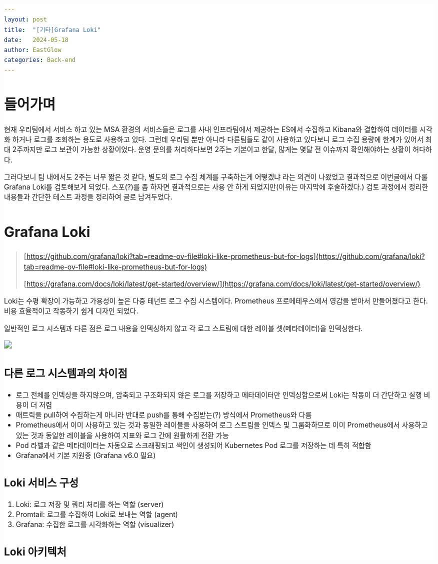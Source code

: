 ```yaml
---
layout: post
title:  "[기타]Grafana Loki"
date:   2024-05-18
author: EastGlow
categories: Back-end
---
```


# 들어가며

현재 우리팀에서 서비스 하고 있는 MSA 환경의 서비스들은 로그를 사내 인프라팀에서 제공하는 ES에서 수집하고 Kibana와 결합하여 데이터를 시각화 하거나 로그를 조회하는 용도로 사용하고 있다.
그런데 우리팀 뿐만 아니라 다른팀들도 같이 사용하고 있다보니 로그 수집 용량에 한계가 있어서 최대 2주까지만 로그 보관이 가능한 상황이었다. 운영 문의를 처리하다보면 2주는 기본이고 한달, 많게는 몇달 전 이슈까지 확인해야하는 상황이 허다하다.

그러다보니 팀 내에서도 2주는 너무 짧은 것 같다, 별도의 로그 수집 체계를 구축하는게 어떻겠냐 라는 의견이 나왔었고 결과적으로 이번글에서 다룰 Grafana Loki를 검토해보게 되었다. 스포(?)를 좀 하자면 결과적으로는 사용 안 하게 되었지만(이유는 마지막에 후술하겠다.) 검토 과정에서 정리한 내용들과 간단한 테스트 과정을 정리하여 글로 남겨두었다.

# Grafana Loki

> [https://github.com/grafana/loki?tab=readme-ov-file#loki-like-prometheus-but-for-logs](https://github.com/grafana/loki?tab=readme-ov-file#loki-like-prometheus-but-for-logs)
> 
> [https://grafana.com/docs/loki/latest/get-started/overview/](https://grafana.com/docs/loki/latest/get-started/overview/)

Loki는 수평 확장이 가능하고 가용성이 높은 다중 테넌트 로그 수집 시스템이다. Prometheus 프로메테우스에서 영감을 받아서 만들어졌다고 한다. 비용 효율적이고 작동하기 쉽게 디자인 되었다.

일반적인 로그 시스템과 다른 점은 로그 내용을 인덱싱하지 않고 각 로그 스트림에 대한 레이블 셋(메타데이터)을 인덱싱한다.

![](https://grafana.com/docs/loki/latest/get-started/loki-overview-2.png)

## 다른 로그 시스템과의 차이점

-   로그 전체를 인덱싱을 하지않으며, 압축되고 구조화되지 않은 로그를 저장하고 메타데이터만 인덱싱함으로써 Loki는 작동이 더 간단하고 실행 비용이 더 저렴
-   매트릭을 pull하여 수집하는게 아니라 반대로 push를 통해 수집받는(?) 방식에서 Prometheus와 다름
-   Prometheus에서 이미 사용하고 있는 것과 동일한 레이블을 사용하여 로그 스트림을 인덱스 및 그룹화하므로 이미 Prometheus에서 사용하고 있는 것과 동일한 레이블을 사용하여 지표와 로그 간에 원활하게 전환 가능
-   Pod 라벨과 같은 메타데이터는 자동으로 스크래핑되고 색인이 생성되어 Kubernetes  Pod 로그를  저장하는 데 특히 적합함
-   Grafana에서 기본 지원중 (Grafana v6.0 필요)

## Loki 서비스 구성

1. Loki: 로그 저장 및 쿼리 처리를 하는 역할 (server)
2. Promtail: 로그를 수집하여 Loki로 보내는 역할 (agent)
3. Grafana: 수집한 로그를 시각화하는 역할 (visualizer)

## Loki 아키텍처
